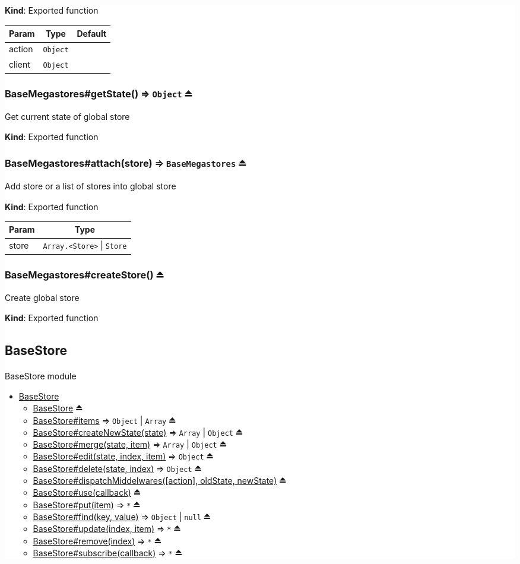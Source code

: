 **Kind**: Exported function  

| Param | Type | Default |
| --- | --- | --- |
| action | <code>Object</code> |  | 
| client | <code>Object</code> | <code></code> | 

<a name="exp_module_BaseMegastores--BaseMegastores+getState"></a>

### BaseMegastores#getState() ⇒ <code>Object</code> ⏏
Get current state of global store

**Kind**: Exported function  
<a name="exp_module_BaseMegastores--BaseMegastores+attach"></a>

### BaseMegastores#attach(store) ⇒ <code>BaseMegastores</code> ⏏
Add store or a list of stores into global store

**Kind**: Exported function  

| Param | Type |
| --- | --- |
| store | <code>Array.&lt;Store&gt;</code> \| <code>Store</code> | 

<a name="exp_module_BaseMegastores--BaseMegastores+createStore"></a>

### BaseMegastores#createStore() ⏏
Create global store

**Kind**: Exported function  
<a name="module_BaseStore"></a>

## BaseStore
BaseStore module


* [BaseStore](#module_BaseStore)
    * [BaseStore](#exp_module_BaseStore--BaseStore) ⏏
    * [BaseStore#items](#exp_module_BaseStore--BaseStore+items) ⇒ <code>Object</code> \| <code>Array</code> ⏏
    * [BaseStore#createNewState(state)](#exp_module_BaseStore--BaseStore+createNewState) ⇒ <code>Array</code> \| <code>Object</code> ⏏
    * [BaseStore#merge(state, item)](#exp_module_BaseStore--BaseStore+merge) ⇒ <code>Array</code> \| <code>Object</code> ⏏
    * [BaseStore#edit(state, index, item)](#exp_module_BaseStore--BaseStore+edit) ⇒ <code>Object</code> ⏏
    * [BaseStore#delete(state, index)](#exp_module_BaseStore--BaseStore+delete) ⇒ <code>Object</code> ⏏
    * [BaseStore#dispatchMiddelwares([action], oldState, newState)](#exp_module_BaseStore--BaseStore+dispatchMiddelwares) ⏏
    * [BaseStore#use(callback)](#exp_module_BaseStore--BaseStore+use) ⏏
    * [BaseStore#put(item)](#exp_module_BaseStore--BaseStore+put) ⇒ <code>\*</code> ⏏
    * [BaseStore#find(key, value)](#exp_module_BaseStore--BaseStore+find) ⇒ <code>Object</code> \| <code>null</code> ⏏
    * [BaseStore#update(index, item)](#exp_module_BaseStore--BaseStore+update) ⇒ <code>\*</code> ⏏
    * [BaseStore#remove(index)](#exp_module_BaseStore--BaseStore+remove) ⇒ <code>\*</code> ⏏
    * [BaseStore#subscribe(callback)](#exp_module_BaseStore--BaseStore+subscribe) ⇒ <code>\*</code> ⏏
